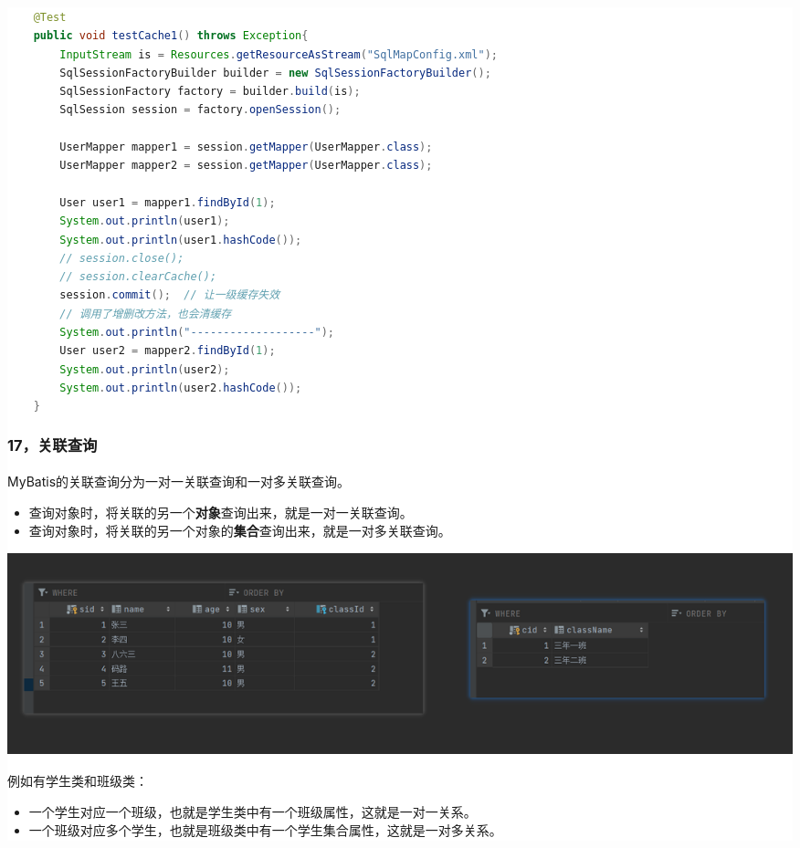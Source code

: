 ```java
    @Test
    public void testCache1() throws Exception{
        InputStream is = Resources.getResourceAsStream("SqlMapConfig.xml");
        SqlSessionFactoryBuilder builder = new SqlSessionFactoryBuilder();
        SqlSessionFactory factory = builder.build(is);
        SqlSession session = factory.openSession();

        UserMapper mapper1 = session.getMapper(UserMapper.class);
        UserMapper mapper2 = session.getMapper(UserMapper.class);

        User user1 = mapper1.findById(1);
        System.out.println(user1);
        System.out.println(user1.hashCode());
        // session.close();
        // session.clearCache();
        session.commit();  // 让一级缓存失效
        // 调用了增删改方法，也会清缓存
        System.out.println("-------------------");
        User user2 = mapper2.findById(1);
        System.out.println(user2);
        System.out.println(user2.hashCode());
    }
```





### 17，关联查询

MyBatis的关联查询分为一对一关联查询和一对多关联查询。

- 查询对象时，将关联的另一个**对象**查询出来，就是一对一关联查询。
- 查询对象时，将关联的另一个对象的**集合**查询出来，就是一对多关联查询。



![1721812348234](./assets/1721812348234.png)

例如有学生类和班级类：

- 一个学生对应一个班级，也就是学生类中有一个班级属性，这就是一对一关系。 
- 一个班级对应多个学生，也就是班级类中有一个学生集合属性，这就是一对多关系。 
